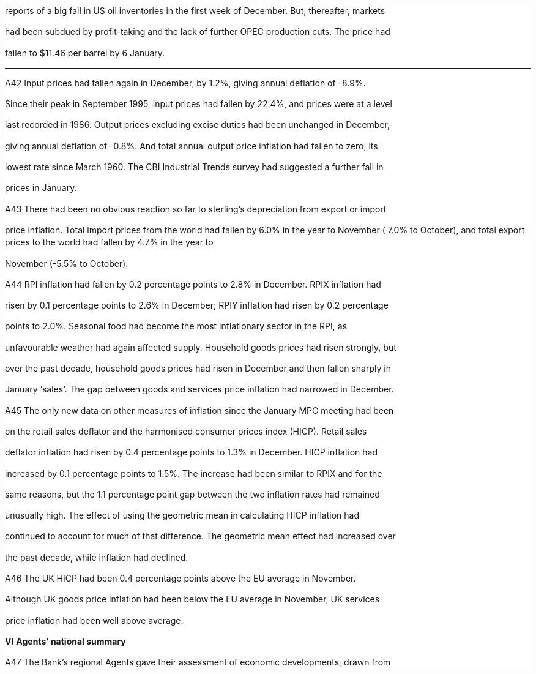 reports of a big fall in US oil inventories in the first week of December. But, thereafter, markets

had been subdued by profit-taking and the lack of further OPEC production cuts. The price had

fallen to $11.46 per barrel by 6 January.


-----

A42 Input prices had fallen again in December, by 1.2%, giving annual deflation of -8.9%.

Since their peak in September 1995, input prices had fallen by 22.4%, and prices were at a level

last recorded in 1986. Output prices excluding excise duties had been unchanged in December,

giving annual deflation of -0.8%. And total annual output price inflation had fallen to zero, its

lowest rate since March 1960. The CBI Industrial Trends survey had suggested a further fall in

prices in January.

A43 There had been no obvious reaction so far to sterling’s depreciation from export or import

price inflation. Total import prices from the world had fallen by 6.0% in the year to November (
7.0% to October), and total export prices to the world had fallen by 4.7% in the year to

November (-5.5% to October).

A44 RPI inflation had fallen by 0.2 percentage points to 2.8% in December. RPIX inflation had

risen by 0.1 percentage points to 2.6% in December; RPIY inflation had risen by 0.2 percentage

points to 2.0%. Seasonal food had become the most inflationary sector in the RPI, as

unfavourable weather had again affected supply. Household goods prices had risen strongly, but

over the past decade, household goods prices had risen in December and then fallen sharply in

January ‘sales’. The gap between goods and services price inflation had narrowed in December.

A45 The only new data on other measures of inflation since the January MPC meeting had been

on the retail sales deflator and the harmonised consumer prices index (HICP). Retail sales

deflator inflation had risen by 0.4 percentage points to 1.3% in December. HICP inflation had

increased by 0.1 percentage points to 1.5%. The increase had been similar to RPIX and for the

same reasons, but the 1.1 percentage point gap between the two inflation rates had remained

unusually high. The effect of using the geometric mean in calculating HICP inflation had

continued to account for much of that difference. The geometric mean effect had increased over

the past decade, while inflation had declined.

A46 The UK HICP had been 0.4 percentage points above the EU average in November.

Although UK goods price inflation had been below the EU average in November, UK services

price inflation had been well above average.

**VI** **Agents’ national summary**

A47 The Bank’s regional Agents gave their assessment of economic developments, drawn from
